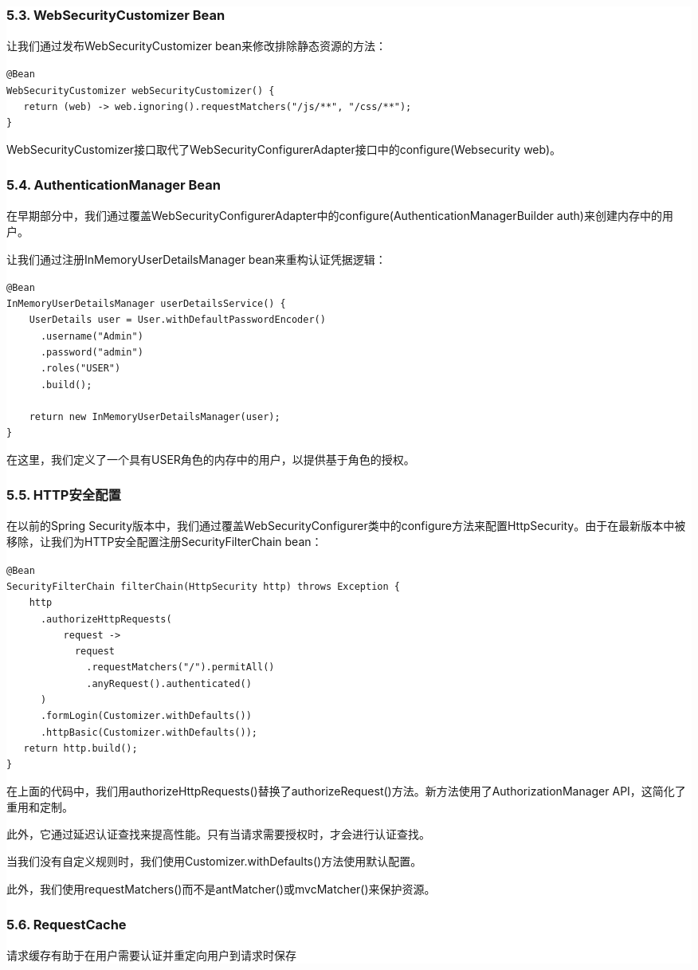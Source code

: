 ### 5.3. WebSecurityCustomizer Bean

让我们通过发布WebSecurityCustomizer bean来修改排除静态资源的方法：

```
@Bean
WebSecurityCustomizer webSecurityCustomizer() {
   return (web) -> web.ignoring().requestMatchers("/js/**", "/css/**");
}
```

WebSecurityCustomizer接口取代了WebSecurityConfigurerAdapter接口中的configure(Websecurity web)。

### 5.4. AuthenticationManager Bean

在早期部分中，我们通过覆盖WebSecurityConfigurerAdapter中的configure(AuthenticationManagerBuilder auth)来创建内存中的用户。

让我们通过注册InMemoryUserDetailsManager bean来重构认证凭据逻辑：

```
@Bean
InMemoryUserDetailsManager userDetailsService() {
    UserDetails user = User.withDefaultPasswordEncoder()
      .username("Admin")
      .password("admin")
      .roles("USER")
      .build();

    return new InMemoryUserDetailsManager(user);
}
```

在这里，我们定义了一个具有USER角色的内存中的用户，以提供基于角色的授权。

### 5.5. HTTP安全配置

在以前的Spring Security版本中，我们通过覆盖WebSecurityConfigurer类中的configure方法来配置HttpSecurity。由于在最新版本中被移除，让我们为HTTP安全配置注册SecurityFilterChain bean：

```
@Bean
SecurityFilterChain filterChain(HttpSecurity http) throws Exception {
    http
      .authorizeHttpRequests(
          request ->
            request
              .requestMatchers("/").permitAll()
              .anyRequest().authenticated()
      )
      .formLogin(Customizer.withDefaults())
      .httpBasic(Customizer.withDefaults());
   return http.build();
}
```

在上面的代码中，我们用authorizeHttpRequests()替换了authorizeRequest()方法。新方法使用了AuthorizationManager API，这简化了重用和定制。

此外，它通过延迟认证查找来提高性能。只有当请求需要授权时，才会进行认证查找。

当我们没有自定义规则时，我们使用Customizer.withDefaults()方法使用默认配置。

此外，我们使用requestMatchers()而不是antMatcher()或mvcMatcher()来保护资源。

### 5.6. RequestCache

请求缓存有助于在用户需要认证并重定向用户到请求时保存